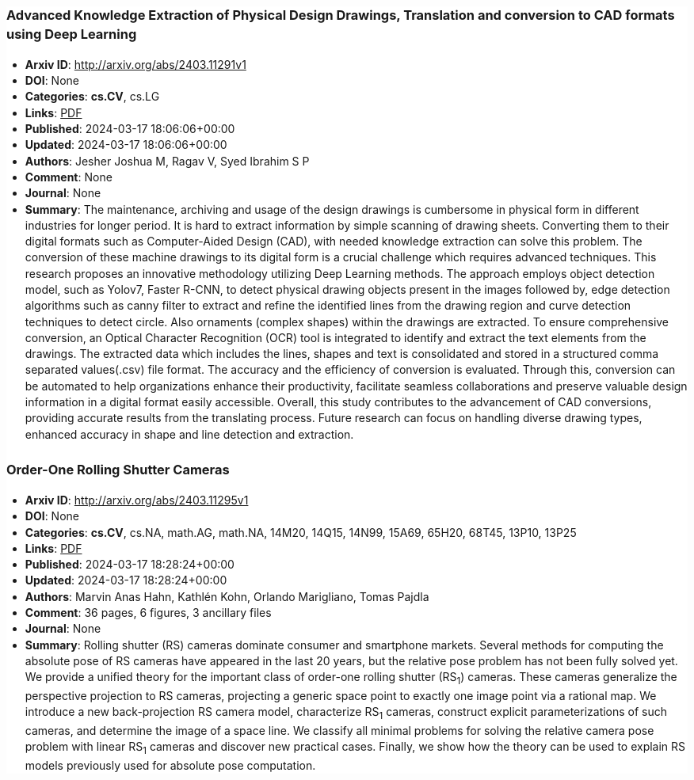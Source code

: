 

### Advanced Knowledge Extraction of Physical Design Drawings, Translation and conversion to CAD formats using Deep Learning
- **Arxiv ID**: http://arxiv.org/abs/2403.11291v1
- **DOI**: None
- **Categories**: **cs.CV**, cs.LG
- **Links**: [PDF](http://arxiv.org/pdf/2403.11291v1)
- **Published**: 2024-03-17 18:06:06+00:00
- **Updated**: 2024-03-17 18:06:06+00:00
- **Authors**: Jesher Joshua M, Ragav V, Syed Ibrahim S P
- **Comment**: None
- **Journal**: None
- **Summary**: The maintenance, archiving and usage of the design drawings is cumbersome in physical form in different industries for longer period. It is hard to extract information by simple scanning of drawing sheets. Converting them to their digital formats such as Computer-Aided Design (CAD), with needed knowledge extraction can solve this problem. The conversion of these machine drawings to its digital form is a crucial challenge which requires advanced techniques. This research proposes an innovative methodology utilizing Deep Learning methods. The approach employs object detection model, such as Yolov7, Faster R-CNN, to detect physical drawing objects present in the images followed by, edge detection algorithms such as canny filter to extract and refine the identified lines from the drawing region and curve detection techniques to detect circle. Also ornaments (complex shapes) within the drawings are extracted. To ensure comprehensive conversion, an Optical Character Recognition (OCR) tool is integrated to identify and extract the text elements from the drawings. The extracted data which includes the lines, shapes and text is consolidated and stored in a structured comma separated values(.csv) file format. The accuracy and the efficiency of conversion is evaluated. Through this, conversion can be automated to help organizations enhance their productivity, facilitate seamless collaborations and preserve valuable design information in a digital format easily accessible. Overall, this study contributes to the advancement of CAD conversions, providing accurate results from the translating process. Future research can focus on handling diverse drawing types, enhanced accuracy in shape and line detection and extraction.



### Order-One Rolling Shutter Cameras
- **Arxiv ID**: http://arxiv.org/abs/2403.11295v1
- **DOI**: None
- **Categories**: **cs.CV**, cs.NA, math.AG, math.NA, 14M20, 14Q15, 14N99, 15A69, 65H20, 68T45, 13P10, 13P25
- **Links**: [PDF](http://arxiv.org/pdf/2403.11295v1)
- **Published**: 2024-03-17 18:28:24+00:00
- **Updated**: 2024-03-17 18:28:24+00:00
- **Authors**: Marvin Anas Hahn, Kathlén Kohn, Orlando Marigliano, Tomas Pajdla
- **Comment**: 36 pages, 6 figures, 3 ancillary files
- **Journal**: None
- **Summary**: Rolling shutter (RS) cameras dominate consumer and smartphone markets. Several methods for computing the absolute pose of RS cameras have appeared in the last 20 years, but the relative pose problem has not been fully solved yet. We provide a unified theory for the important class of order-one rolling shutter (RS$_1$) cameras. These cameras generalize the perspective projection to RS cameras, projecting a generic space point to exactly one image point via a rational map. We introduce a new back-projection RS camera model, characterize RS$_1$ cameras, construct explicit parameterizations of such cameras, and determine the image of a space line. We classify all minimal problems for solving the relative camera pose problem with linear RS$_1$ cameras and discover new practical cases. Finally, we show how the theory can be used to explain RS models previously used for absolute pose computation.
